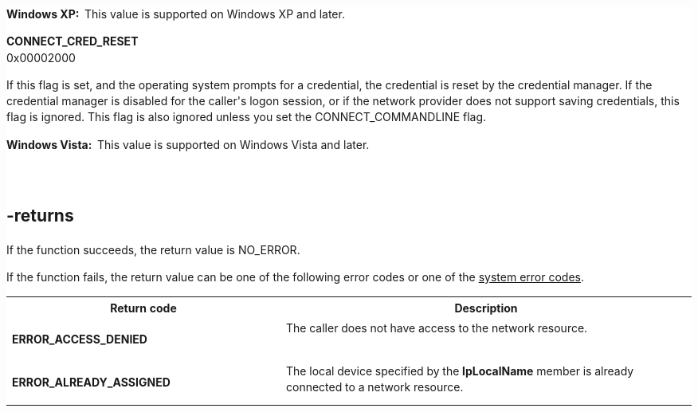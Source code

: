 
<b>Windows XP:  </b>This value is supported on Windows XP and later.

</td>
</tr>
<tr>
<td width="40%"><a id="CONNECT_CRED_RESET"></a><a id="connect_cred_reset"></a><dl>
<dt><b>CONNECT_CRED_RESET</b></dt>
<dt>0x00002000</dt>
</dl>
</td>
<td width="60%">
If this flag is set, and the operating system prompts for a credential, the credential is reset by the credential manager. If the credential manager is disabled for the caller's logon session, or if the network provider does not support saving credentials, this flag is ignored. This flag is also ignored unless you set the CONNECT_COMMANDLINE flag.

<b>Windows Vista:  </b>This value is supported on Windows Vista and later.

</td>
</tr>
</table>
 


## -returns



If the function succeeds, the return value is NO_ERROR.

If the function fails, the return value can be one of the following error codes or one of the 
<a href="https://docs.microsoft.com/windows/desktop/Debug/system-error-codes">system error codes</a>.

<table>
<tr>
<th>Return code</th>
<th>Description</th>
</tr>
<tr>
<td width="40%">
<dl>
<dt><b>ERROR_ACCESS_DENIED</b></dt>
</dl>
</td>
<td width="60%">
The caller does not have access to the network resource.

</td>
</tr>
<tr>
<td width="40%">
<dl>
<dt><b>ERROR_ALREADY_ASSIGNED</b></dt>
</dl>
</td>
<td width="60%">
The local device specified by the <b>lpLocalName</b> member is already connected to a network resource.
